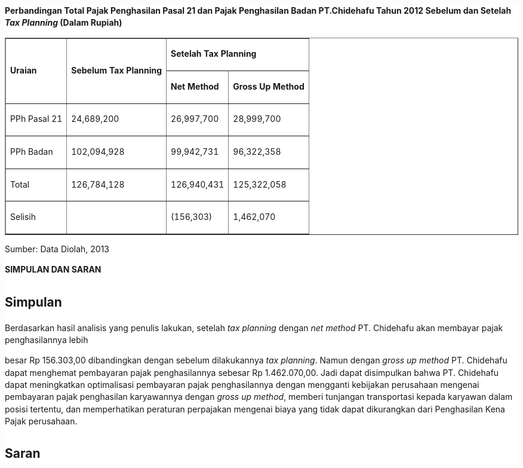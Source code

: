 <p><span class="font3" style="font-weight:bold;">Perbandingan Total Pajak Penghasilan Pasal 21 dan Pajak Penghasilan Badan PT.Chidehafu Tahun 2012 Sebelum dan Setelah </span><span class="font3" style="font-weight:bold;font-style:italic;">Tax Planning </span><span class="font3" style="font-weight:bold;">(Dalam Rupiah)</span></p>
<table border="1">
<tr><td rowspan="2" style="vertical-align:middle;">
<p><span class="font2" style="font-weight:bold;">Uraian</span></p></td><td rowspan="2" style="vertical-align:middle;">
<p><span class="font2" style="font-weight:bold;">Sebelum Tax Planning</span></p></td><td colspan="2" style="vertical-align:middle;">
<p><span class="font2" style="font-weight:bold;">Setelah Tax Planning</span></p></td></tr>
<tr><td style="vertical-align:middle;">
<p><span class="font2" style="font-weight:bold;">Net Method</span></p></td><td style="vertical-align:middle;">
<p><span class="font2" style="font-weight:bold;">Gross Up Method</span></p></td></tr>
<tr><td style="vertical-align:middle;">
<p><span class="font2">PPh Pasal 21</span></p></td><td style="vertical-align:middle;">
<p><span class="font2">24,689,200</span></p></td><td style="vertical-align:middle;">
<p><span class="font2">26,997,700</span></p></td><td style="vertical-align:middle;">
<p><span class="font2">28,999,700</span></p></td></tr>
<tr><td style="vertical-align:middle;">
<p><span class="font2">PPh Badan</span></p></td><td style="vertical-align:middle;">
<p><span class="font2">102,094,928</span></p></td><td style="vertical-align:middle;">
<p><span class="font2">99,942,731</span></p></td><td style="vertical-align:middle;">
<p><span class="font2">96,322,358</span></p></td></tr>
<tr><td style="vertical-align:middle;">
<p><span class="font2">Total</span></p></td><td style="vertical-align:middle;">
<p><span class="font2">126,784,128</span></p></td><td style="vertical-align:middle;">
<p><span class="font2">126,940,431</span></p></td><td style="vertical-align:middle;">
<p><span class="font2">125,322,058</span></p></td></tr>
<tr><td style="vertical-align:bottom;">
<p><span class="font2">Selisih</span></p></td><td style="vertical-align:top;"></td><td style="vertical-align:bottom;">
<p><span class="font2">(156,303)</span></p></td><td style="vertical-align:bottom;">
<p><span class="font2">1,462,070</span></p></td></tr>
</table>
<p><span class="font3">Sumber: Data Diolah, 2013</span></p>
<p><span class="font3" style="font-weight:bold;">SIMPULAN DAN SARAN</span></p>
<h2><a name="bookmark22"></a><span class="font3" style="font-weight:bold;"><a name="bookmark23"></a>Simpulan</span></h2>
<p><span class="font3">Berdasarkan hasil analisis yang penulis lakukan, setelah </span><span class="font3" style="font-style:italic;">tax planning </span><span class="font3">dengan </span><span class="font3" style="font-style:italic;">net method</span><span class="font3"> PT. Chidehafu akan membayar pajak penghasilannya lebih</span></p>
<p><span class="font3">besar Rp 156.303,00 dibandingkan dengan sebelum dilakukannya </span><span class="font3" style="font-style:italic;">tax planning</span><span class="font3">. Namun dengan </span><span class="font3" style="font-style:italic;">gross up method</span><span class="font3"> PT. Chidehafu dapat menghemat pembayaran pajak penghasilannya sebesar Rp 1.462.070,00. Jadi dapat disimpulkan bahwa PT. Chidehafu dapat meningkatkan optimalisasi pembayaran pajak penghasilannya dengan mengganti kebijakan perusahaan mengenai pembayaran pajak penghasilan karyawannya dengan </span><span class="font3" style="font-style:italic;">gross up method</span><span class="font3">, memberi tunjangan transportasi kepada karyawan dalam posisi tertentu, dan memperhatikan peraturan perpajakan mengenai biaya yang tidak dapat dikurangkan dari Penghasilan Kena Pajak perusahaan.</span></p>
<h2><a name="bookmark24"></a><span class="font3" style="font-weight:bold;"><a name="bookmark25"></a>Saran</span></h2>